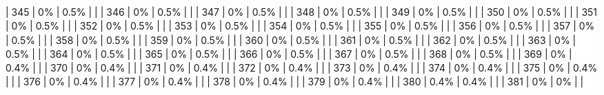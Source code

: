 | 345 | 0% | 0.5% |  |
| 346 | 0% | 0.5% |  |
| 347 | 0% | 0.5% |  |
| 348 | 0% | 0.5% |  |
| 349 | 0% | 0.5% |  |
| 350 | 0% | 0.5% |  |
| 351 | 0% | 0.5% |  |
| 352 | 0% | 0.5% |  |
| 353 | 0% | 0.5% |  |
| 354 | 0% | 0.5% |  |
| 355 | 0% | 0.5% |  |
| 356 | 0% | 0.5% |  |
| 357 | 0% | 0.5% |  |
| 358 | 0% | 0.5% |  |
| 359 | 0% | 0.5% |  |
| 360 | 0% | 0.5% |  |
| 361 | 0% | 0.5% |  |
| 362 | 0% | 0.5% |  |
| 363 | 0% | 0.5% |  |
| 364 | 0% | 0.5% |  |
| 365 | 0% | 0.5% |  |
| 366 | 0% | 0.5% |  |
| 367 | 0% | 0.5% |  |
| 368 | 0% | 0.5% |  |
| 369 | 0% | 0.4% |  |
| 370 | 0% | 0.4% |  |
| 371 | 0% | 0.4% |  |
| 372 | 0% | 0.4% |  |
| 373 | 0% | 0.4% |  |
| 374 | 0% | 0.4% |  |
| 375 | 0% | 0.4% |  |
| 376 | 0% | 0.4% |  |
| 377 | 0% | 0.4% |  |
| 378 | 0% | 0.4% |  |
| 379 | 0% | 0.4% |  |
| 380 | 0.4% | 0.4% |  |
| 381 | 0% | 0% |  |
